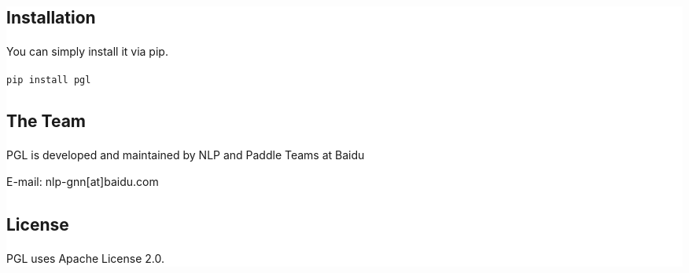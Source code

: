 ## Installation

You can simply install it via pip.

```sh
pip install pgl
```

## The Team

PGL is developed and maintained by NLP and Paddle Teams at Baidu

E-mail: nlp-gnn[at]baidu.com

## License

PGL uses Apache License 2.0.
